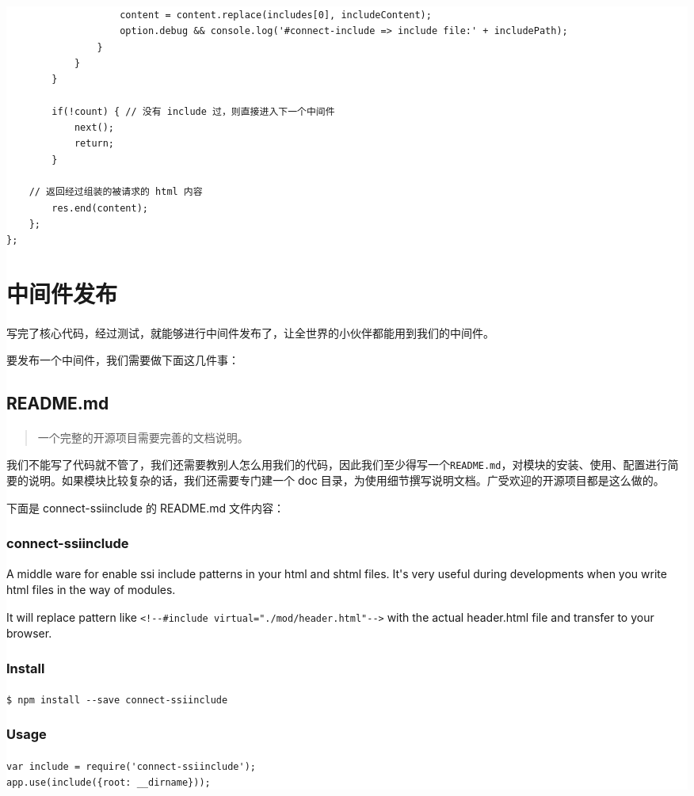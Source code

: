 ```
                    content = content.replace(includes[0], includeContent);
                    option.debug && console.log('#connect-include => include file:' + includePath);
                }
            }
        }

        if(!count) { // 没有 include 过，则直接进入下一个中间件
            next();
            return;
        }

	// 返回经过组装的被请求的 html 内容
        res.end(content);
    };
};
```

# 中间件发布

写完了核心代码，经过测试，就能够进行中间件发布了，让全世界的小伙伴都能用到我们的中间件。

要发布一个中间件，我们需要做下面这几件事：

## README.md

> 一个完整的开源项目需要完善的文档说明。

我们不能写了代码就不管了，我们还需要教别人怎么用我们的代码，因此我们至少得写一个`README.md`，对模块的安装、使用、配置进行简要的说明。如果模块比较复杂的话，我们还需要专门建一个 doc 目录，为使用细节撰写说明文档。广受欢迎的开源项目都是这么做的。

下面是 connect-ssiinclude 的 README.md 文件内容：

### connect-ssiinclude

A middle ware for enable ssi include patterns in your html and shtml files. It's very useful during developments when
you write html files in the way of modules.

It will replace pattern like `<!--#include virtual="./mod/header.html"-->` with the actual header.html file and transfer
to your browser.

### Install

```
$ npm install --save connect-ssiinclude
```

### Usage

```
var include = require('connect-ssiinclude');
app.use(include({root: __dirname}));
```

